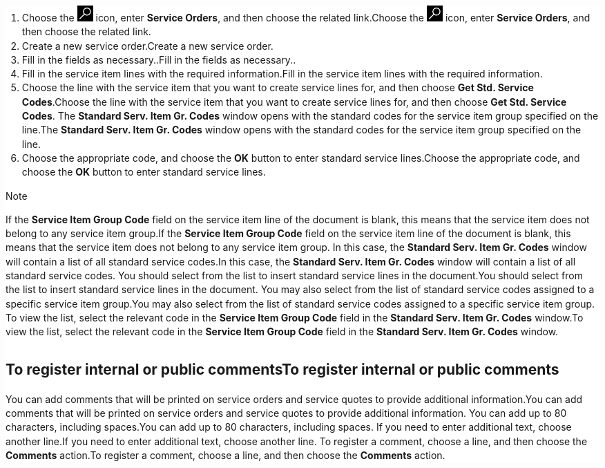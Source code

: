 1. <span data-ttu-id="0e2ae-161">Choose the ![Search for Page or Report](media/ui-search/search_small.png "Search for Page or Report icon") icon, enter **Service Orders**, and then choose the related link.</span><span class="sxs-lookup"><span data-stu-id="0e2ae-161">Choose the ![Search for Page or Report](media/ui-search/search_small.png "Search for Page or Report icon") icon, enter **Service Orders**, and then choose the related link.</span></span>  
2. <span data-ttu-id="0e2ae-162">Create a new service order.</span><span class="sxs-lookup"><span data-stu-id="0e2ae-162">Create a new service order.</span></span>  
3. <span data-ttu-id="0e2ae-163">Fill in the fields as necessary..</span><span class="sxs-lookup"><span data-stu-id="0e2ae-163">Fill in the fields as necessary..</span></span>  
4. <span data-ttu-id="0e2ae-164">Fill in the service item lines with the required information.</span><span class="sxs-lookup"><span data-stu-id="0e2ae-164">Fill in the service item lines with the required information.</span></span>  
5. <span data-ttu-id="0e2ae-165">Choose the line with the service item that you want to create service lines for, and then choose **Get Std. Service Codes**.</span><span class="sxs-lookup"><span data-stu-id="0e2ae-165">Choose the line with the service item that you want to create service lines for, and then choose **Get Std. Service Codes**.</span></span> <span data-ttu-id="0e2ae-166">The **Standard Serv. Item Gr. Codes** window opens with the standard codes for the service item group specified on the line.</span><span class="sxs-lookup"><span data-stu-id="0e2ae-166">The **Standard Serv. Item Gr. Codes** window opens with the standard codes for the service item group specified on the line.</span></span>  
6. <span data-ttu-id="0e2ae-167">Choose the appropriate code, and choose the **OK** button to enter standard service lines.</span><span class="sxs-lookup"><span data-stu-id="0e2ae-167">Choose the appropriate code, and choose the **OK** button to enter standard service lines.</span></span>  
  
> [!NOTE]  
>  <span data-ttu-id="0e2ae-168">If the **Service Item Group Code** field on the service item line of the document is blank, this means that the service item does not belong to any service item group.</span><span class="sxs-lookup"><span data-stu-id="0e2ae-168">If the **Service Item Group Code** field on the service item line of the document is blank, this means that the service item does not belong to any service item group.</span></span> <span data-ttu-id="0e2ae-169">In this case, the **Standard Serv. Item Gr. Codes** window will contain a list of all standard service codes.</span><span class="sxs-lookup"><span data-stu-id="0e2ae-169">In this case, the **Standard Serv. Item Gr. Codes** window will contain a list of all standard service codes.</span></span> <span data-ttu-id="0e2ae-170">You should select from the list to insert standard service lines in the document.</span><span class="sxs-lookup"><span data-stu-id="0e2ae-170">You should select from the list to insert standard service lines in the document.</span></span> <span data-ttu-id="0e2ae-171">You may also select from the list of standard service codes assigned to a specific service item group.</span><span class="sxs-lookup"><span data-stu-id="0e2ae-171">You may also select from the list of standard service codes assigned to a specific service item group.</span></span> <span data-ttu-id="0e2ae-172">To view the list, select the relevant code in the **Service Item Group Code** field in the **Standard Serv. Item Gr. Codes** window.</span><span class="sxs-lookup"><span data-stu-id="0e2ae-172">To view the list, select the relevant code in the **Service Item Group Code** field in the **Standard Serv. Item Gr. Codes** window.</span></span>  

## <a name="to-register-internal-or-public-comments"></a><span data-ttu-id="0e2ae-173">To register internal or public comments</span><span class="sxs-lookup"><span data-stu-id="0e2ae-173">To register internal or public comments</span></span>
<span data-ttu-id="0e2ae-174">You can add comments that will be printed on service orders and service quotes to provide additional information.</span><span class="sxs-lookup"><span data-stu-id="0e2ae-174">You can add comments that will be printed on service orders and service quotes to provide additional information.</span></span> <span data-ttu-id="0e2ae-175">You can add up to 80 characters, including spaces.</span><span class="sxs-lookup"><span data-stu-id="0e2ae-175">You can add up to 80 characters, including spaces.</span></span> <span data-ttu-id="0e2ae-176">If you need to enter additional text, choose another line.</span><span class="sxs-lookup"><span data-stu-id="0e2ae-176">If you need to enter additional text, choose another line.</span></span> <span data-ttu-id="0e2ae-177">To register a comment, choose a line, and then choose the **Comments** action.</span><span class="sxs-lookup"><span data-stu-id="0e2ae-177">To register a comment, choose a line, and then choose the **Comments** action.</span></span>  
